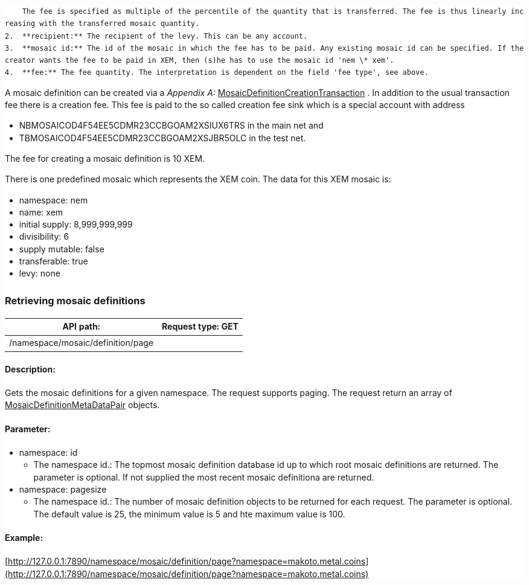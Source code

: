         The fee is specified as multiple of the percentile of the quantity that is transferred. The fee is thus linearly increasing with the transferred mosaic quantity.
    2.  **recipient:** The recipient of the levy. This can be any account.
    3.  **mosaic id:** The id of the mosaic in which the fee has to be paid. Any existing mosaic id can be specified. If the creator wants the fee to be paid in XEM, then (s)he has to use the mosaic id 'nem \* xem'.
    4.  **fee:** The fee quantity. The interpretation is dependent on the field 'fee type', see above.

A mosaic definition can be created via a _Appendix A:_ [MosaicDefinitionCreationTransaction](#mosaicDefinitionCreationTransaction) . In addition to the usual transaction fee there is a creation fee. This fee is paid to the so called creation fee sink which is a special account with address

*   NBMOSAICOD4F54EE5CDMR23CCBGOAM2XSIUX6TRS in the main net and
*   TBMOSAICOD4F54EE5CDMR23CCBGOAM2XSJBR5OLC in the test net.

The fee for creating a mosaic definition is 10 XEM.

There is one predefined mosaic which represents the XEM coin. The data for this XEM mosaic is:

*   namespace: nem
*   name: xem
*   initial supply: 8,999,999,999
*   divisibility: 6
*   supply mutable: false
*   transferable: true
*   levy: none

### Retrieving mosaic definitions


|API path:                        |Request type: GET|
|---------------------------------|-----------------|
|/namespace/mosaic/definition/page|                 |


#### Description:

Gets the mosaic definitions for a given namespace. The request supports paging. The request return an array of [MosaicDefinitionMetaDataPair](#mosaicDefinitionMetaDataPair) objects.

#### Parameter:



* namespace: id
  * The namespace id.: The topmost mosaic definition database id up to which root mosaic definitions are returned. The parameter is optional.                    If not supplied the most recent mosaic definitiona are returned.
* namespace: pagesize
  * The namespace id.: The number of mosaic definition objects to be returned for each request. The parameter is optional.                    The default value is 25, the minimum value is 5 and hte maximum value is 100.


#### Example:

[http://127.0.0.1:7890/namespace/mosaic/definition/page?namespace=makoto.metal.coins](http://127.0.0.1:7890/namespace/mosaic/definition/page?namespace=makoto.metal.coins)
